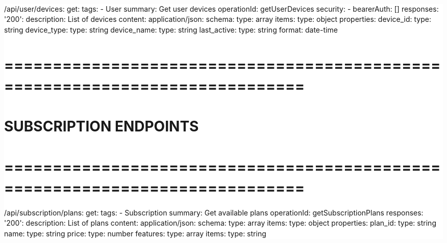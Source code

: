   /api/user/devices:
    get:
      tags:
        - User
      summary: Get user devices
      operationId: getUserDevices
      security:
        - bearerAuth: []
      responses:
        '200':
          description: List of devices
          content:
            application/json:
              schema:
                type: array
                items:
                  type: object
                  properties:
                    device_id:
                      type: string
                    device_type:
                      type: string
                    device_name:
                      type: string
                    last_active:
                      type: string
                      format: date-time
                      
  # ============================================================================
  # SUBSCRIPTION ENDPOINTS
  # ============================================================================
  
  /api/subscription/plans:
    get:
      tags:
        - Subscription
      summary: Get available plans
      operationId: getSubscriptionPlans
      responses:
        '200':
          description: List of plans
          content:
            application/json:
              schema:
                type: array
                items:
                  type: object
                  properties:
                    plan_id:
                      type: string
                    name:
                      type: string
                    price:
                      type: number
                    features:
                      type: array
                      items:
                        type: string